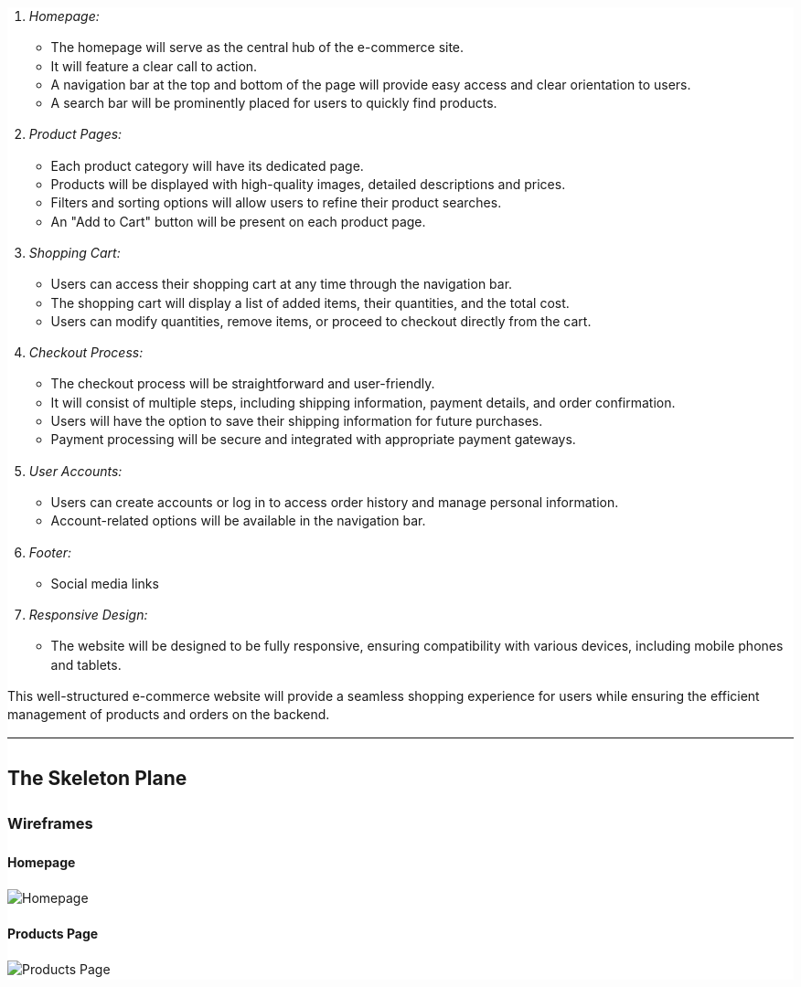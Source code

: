 1. *Homepage:*
   - The homepage will serve as the central hub of the e-commerce site.
   - It will feature a clear call to action.
   - A navigation bar at the top and bottom of the page will provide easy access and clear orientation to users.
   - A search bar will be prominently placed for users to quickly find products.

2. *Product Pages:*
   - Each product category will have its dedicated page.
   - Products will be displayed with high-quality images, detailed descriptions and prices.
   - Filters and sorting options will allow users to refine their product searches.
   - An "Add to Cart" button will be present on each product page.

3. *Shopping Cart:*
   - Users can access their shopping cart at any time through the navigation bar.
   - The shopping cart will display a list of added items, their quantities, and the total cost.
   - Users can modify quantities, remove items, or proceed to checkout directly from the cart.

4. *Checkout Process:*
   - The checkout process will be straightforward and user-friendly.
   - It will consist of multiple steps, including shipping information, payment details, and order confirmation.
   - Users will have the option to save their shipping information for future purchases.
   - Payment processing will be secure and integrated with appropriate payment gateways.

5. *User Accounts:*
   - Users can create accounts or log in to access order history and manage personal information.
   - Account-related options will be available in the navigation bar.

6. *Footer:*
   - Social media links

7. *Responsive Design:*
   - The website will be designed to be fully responsive, ensuring compatibility with various devices, including mobile phones and tablets.

This well-structured e-commerce website will provide a seamless shopping experience for users while ensuring the efficient management of products and orders on the backend.


---

## **The Skeleton Plane**

### Wireframes

#### Homepage

![Homepage](https://i.ibb.co/Xx4j0HW/Homepage.png)

#### Products Page

![Products Page](https://i.ibb.co/L9RZ8jN/Products-Wireframe.png)
